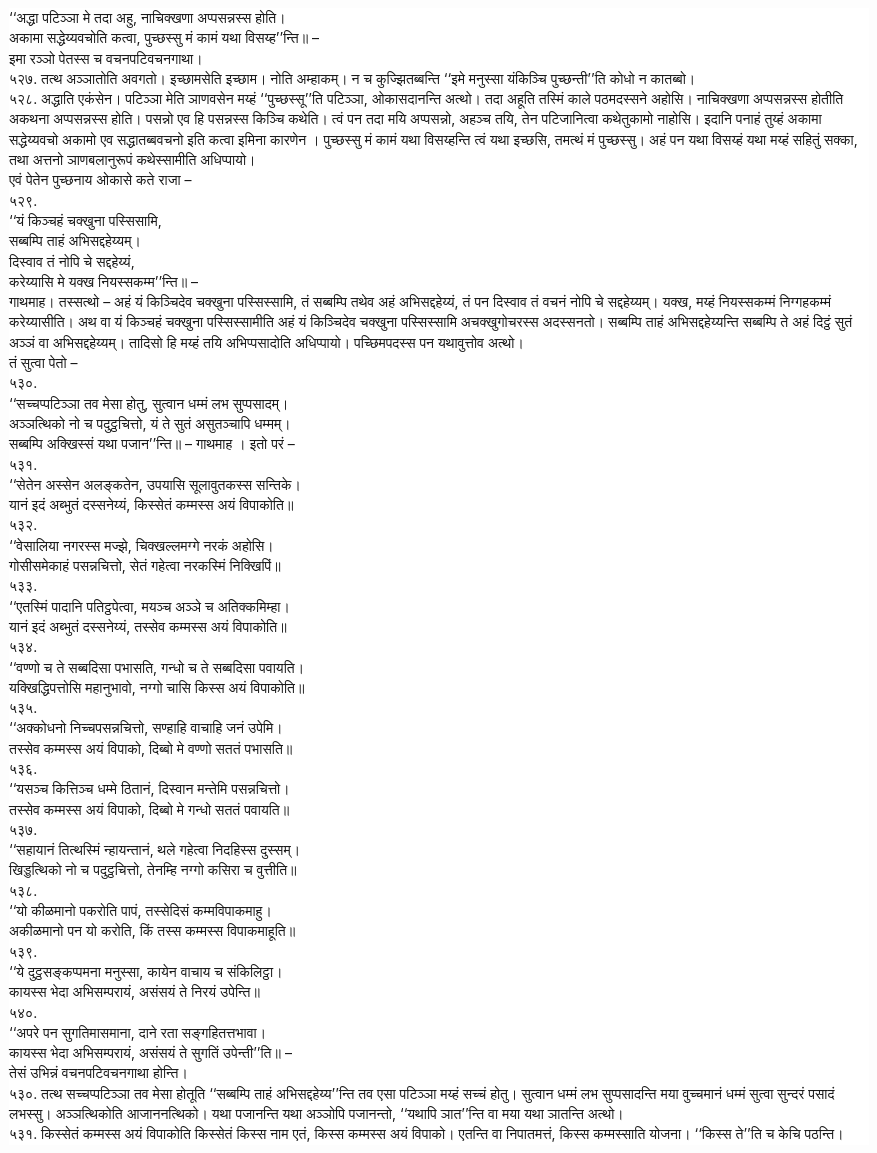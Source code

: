 ‘‘अद्धा पटिञ्ञा मे तदा अहु, नाचिक्खणा अप्पसन्नस्स होति।  
अकामा सद्धेय्यवचोति कत्वा, पुच्छस्सु मं कामं यथा विसय्ह’’न्ति॥ –  
इमा रञ्ञो पेतस्स च वचनपटिवचनगाथा।  
५२७. तत्थ अञ्ञातोति अवगतो। इच्छामसेति इच्छाम। नोति अम्हाकम्। न च कुज्झितब्बन्ति ‘‘इमे मनुस्सा यंकिञ्चि पुच्छन्ती’’ति कोधो न कातब्बो।  
५२८. अद्धाति एकंसेन। पटिञ्ञा मेति ञाणवसेन मय्हं ‘‘पुच्छस्सू’’ति पटिञ्ञा, ओकासदानन्ति अत्थो। तदा अहूति तस्मिं काले पठमदस्सने अहोसि। नाचिक्खणा अप्पसन्नस्स होतीति अकथना अप्पसन्नस्स होति। पसन्नो एव हि पसन्नस्स किञ्चि कथेति। त्वं पन तदा मयि अप्पसन्नो, अहञ्च तयि, तेन पटिजानित्वा कथेतुकामो नाहोसि। इदानि पनाहं तुय्हं अकामा सद्धेय्यवचो अकामो एव सद्धातब्बवचनो इति कत्वा इमिना कारणेन । पुच्छस्सु मं कामं यथा विसय्हन्ति त्वं यथा इच्छसि, तमत्थं मं पुच्छस्सु। अहं पन यथा विसय्हं यथा मय्हं सहितुं सक्का, तथा अत्तनो ञाणबलानुरूपं कथेस्सामीति अधिप्पायो।  
एवं पेतेन पुच्छनाय ओकासे कते राजा –  
५२९.  
‘‘यं किञ्चहं चक्खुना पस्सिसामि,  
सब्बम्पि ताहं अभिसद्दहेय्यम्।  
दिस्वाव तं नोपि चे सद्दहेय्यं,  
करेय्यासि मे यक्ख नियस्सकम्म’’न्ति॥ –  
गाथमाह। तस्सत्थो – अहं यं किञ्चिदेव चक्खुना पस्सिस्सामि, तं सब्बम्पि तथेव अहं अभिसद्दहेय्यं, तं पन दिस्वाव तं वचनं नोपि चे सद्दहेय्यम्। यक्ख, मय्हं नियस्सकम्मं निग्गहकम्मं करेय्यासीति। अथ वा यं किञ्चहं चक्खुना पस्सिस्सामीति अहं यं किञ्चिदेव चक्खुना पस्सिस्सामि अचक्खुगोचरस्स अदस्सनतो। सब्बम्पि ताहं अभिसद्दहेय्यन्ति सब्बम्पि ते अहं दिट्ठं सुतं अञ्ञं वा अभिसद्दहेय्यम्। तादिसो हि मय्हं तयि अभिप्पसादोति अधिप्पायो। पच्छिमपदस्स पन यथावुत्तोव अत्थो।  
तं सुत्वा पेतो –  
५३०.  
‘‘सच्चप्पटिञ्ञा तव मेसा होतु, सुत्वान धम्मं लभ सुप्पसादम्।  
अञ्ञत्थिको नो च पदुट्ठचित्तो, यं ते सुतं असुतञ्चापि धम्मम्।  
सब्बम्पि अक्खिस्सं यथा पजान’’न्ति॥ – गाथमाह । इतो परं –  
५३१.  
‘‘सेतेन अस्सेन अलङ्कतेन, उपयासि सूलावुतकस्स सन्तिके।  
यानं इदं अब्भुतं दस्सनेय्यं, किस्सेतं कम्मस्स अयं विपाकोति॥  
५३२.  
‘‘वेसालिया नगरस्स मज्झे, चिक्खल्लमग्गे नरकं अहोसि।  
गोसीसमेकाहं पसन्नचित्तो, सेतं गहेत्वा नरकस्मिं निक्खिपिं॥  
५३३.  
‘‘एतस्मिं पादानि पतिट्ठपेत्वा, मयञ्च अञ्ञे च अतिक्कमिम्हा।  
यानं इदं अब्भुतं दस्सनेय्यं, तस्सेव कम्मस्स अयं विपाकोति॥  
५३४.  
‘‘वण्णो च ते सब्बदिसा पभासति, गन्धो च ते सब्बदिसा पवायति।  
यक्खिद्धिपत्तोसि महानुभावो, नग्गो चासि किस्स अयं विपाकोति॥  
५३५.  
‘‘अक्कोधनो निच्चपसन्नचित्तो, सण्हाहि वाचाहि जनं उपेमि।  
तस्सेव कम्मस्स अयं विपाको, दिब्बो मे वण्णो सततं पभासति॥  
५३६.  
‘‘यसञ्च कित्तिञ्च धम्मे ठितानं, दिस्वान मन्तेमि पसन्नचित्तो।  
तस्सेव कम्मस्स अयं विपाको, दिब्बो मे गन्धो सततं पवायति॥  
५३७.  
‘‘सहायानं तित्थस्मिं न्हायन्तानं, थले गहेत्वा निदहिस्स दुस्सम्।  
खिड्डत्थिको नो च पदुट्ठचित्तो, तेनम्हि नग्गो कसिरा च वुत्तीति॥  
५३८.  
‘‘यो कीळमानो पकरोति पापं, तस्सेदिसं कम्मविपाकमाहु।  
अकीळमानो पन यो करोति, किं तस्स कम्मस्स विपाकमाहूति॥  
५३९.  
‘‘ये दुट्ठसङ्कप्पमना मनुस्सा, कायेन वाचाय च संकिलिट्ठा।  
कायस्स भेदा अभिसम्परायं, असंसयं ते निरयं उपेन्ति॥  
५४०.  
‘‘अपरे पन सुगतिमासमाना, दाने रता सङ्गहितत्तभावा।  
कायस्स भेदा अभिसम्परायं, असंसयं ते सुगतिं उपेन्ती’’ति॥ –  
तेसं उभिन्नं वचनपटिवचनगाथा होन्ति।  
५३०. तत्थ सच्चप्पटिञ्ञा तव मेसा होतूति ‘‘सब्बम्पि ताहं अभिसद्दहेय्य’’न्ति तव एसा पटिञ्ञा मय्हं सच्चं होतु। सुत्वान धम्मं लभ सुप्पसादन्ति मया वुच्चमानं धम्मं सुत्वा सुन्दरं पसादं लभस्सु। अञ्ञत्थिकोति आजाननत्थिको। यथा पजानन्ति यथा अञ्ञोपि पजानन्तो, ‘‘यथापि ञात’’न्ति वा मया यथा ञातन्ति अत्थो।  
५३१. किस्सेतं कम्मस्स अयं विपाकोति किस्सेतं किस्स नाम एतं, किस्स कम्मस्स अयं विपाको। एतन्ति वा निपातमत्तं, किस्स कम्मस्साति योजना। ‘‘किस्स ते’’ति च केचि पठन्ति।  